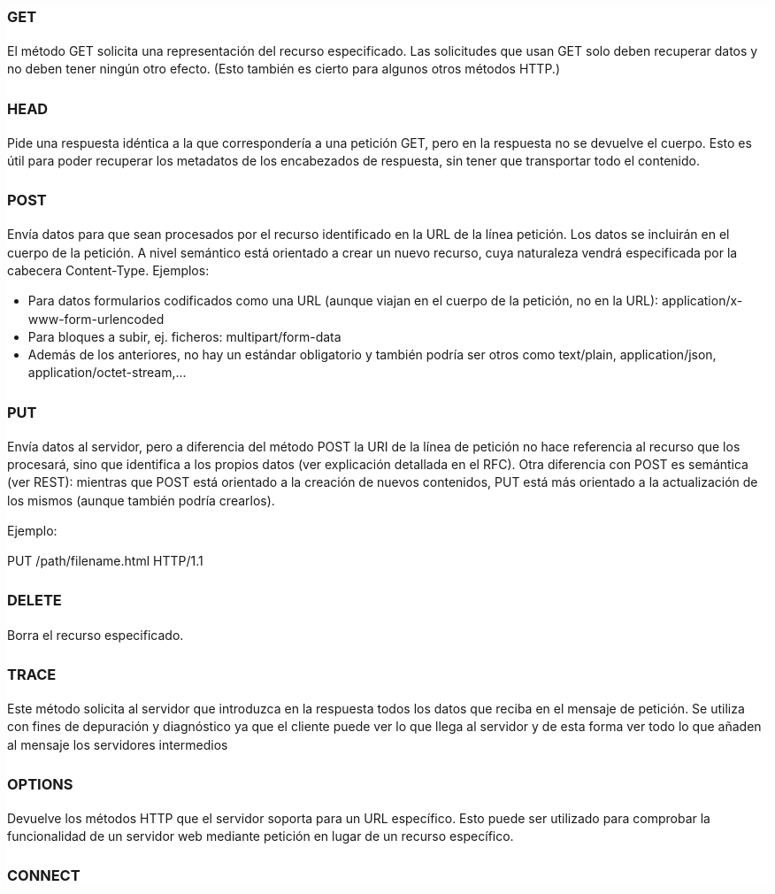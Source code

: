 ### GET

El método GET solicita una representación del recurso especificado. Las solicitudes que usan GET solo deben recuperar datos y no deben tener ningún otro efecto. (Esto también es cierto para algunos otros métodos HTTP.)

### HEAD

Pide una respuesta idéntica a la que correspondería a una petición GET, pero en la respuesta no se devuelve el cuerpo. Esto es útil para poder recuperar los metadatos de los encabezados de respuesta, sin tener que transportar todo el contenido.

### POST

Envía datos para que sean procesados por el recurso identificado en la URL de la línea petición. Los datos se incluirán en el cuerpo de la petición. A nivel semántico está orientado a crear un nuevo recurso, cuya naturaleza vendrá especificada por la cabecera Content-Type. Ejemplos:

- Para datos formularios codificados como una URL (aunque viajan en el cuerpo de la petición, no en la URL): application/x-www-form-urlencoded
- Para bloques a subir, ej. ficheros: multipart/form-data
- Además de los anteriores, no hay un estándar obligatorio y también podría ser otros como text/plain, application/json, application/octet-stream,...

### PUT

Envía datos al servidor, pero a diferencia del método POST la URI de la línea de petición no hace referencia al recurso que los procesará, sino que identifica a los propios datos (ver explicación detallada en el RFC). Otra diferencia con POST es semántica (ver REST): mientras que POST está orientado a la creación de nuevos contenidos, PUT está más orientado a la actualización de los mismos (aunque también podría crearlos).

Ejemplo:

PUT /path/filename.html HTTP/1.1

### DELETE

Borra el recurso especificado.

### TRACE

Este método solicita al servidor que introduzca en la respuesta todos los datos que reciba en el mensaje de petición. Se utiliza con fines de depuración y diagnóstico ya que el cliente puede ver lo que llega al servidor y de esta forma ver todo lo que añaden al mensaje los servidores intermedios

### OPTIONS

Devuelve los métodos HTTP que el servidor soporta para un URL específico. Esto puede ser utilizado para comprobar la funcionalidad de un servidor web mediante petición en lugar de un recurso específico.

### CONNECT
